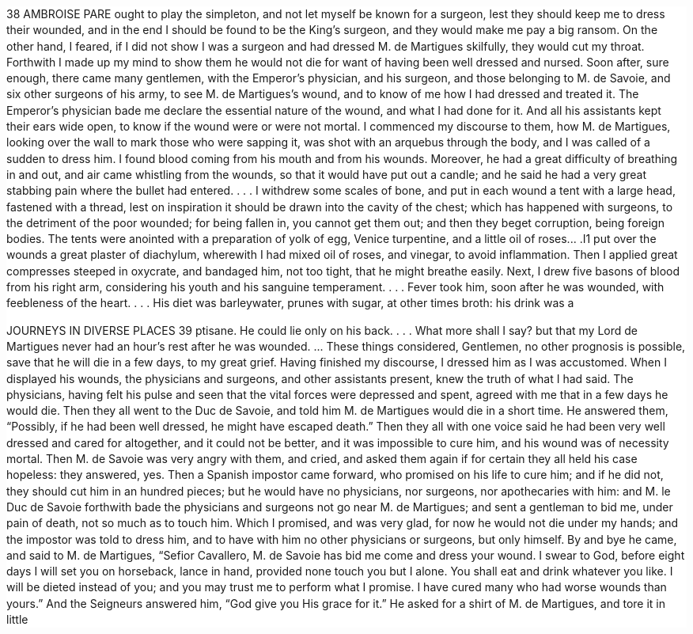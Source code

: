 38 AMBROISE PARE ought to play the simpleton, and not let myself be known for a surgeon, lest they should keep me to dress their wounded, and in the end I should be found to be the King’s surgeon, and they would make me pay a big ransom. On the other hand, I feared, if I did not show I was a surgeon and had dressed M. de Martigues skilfully, they would cut my throat. Forthwith I made up my mind to show them he would not die for want of having been well dressed and nursed. Soon after, sure enough, there came many gentlemen, with the Emperor’s physician, and his surgeon, and those belonging to M. de Savoie, and six other surgeons of his army, to see M. de Martigues’s wound, and to know of me how I had dressed and treated it. The Emperor’s physician bade me declare the essential nature of the wound, and what I had done for it. And all his assistants kept their ears wide open, to know if the wound were or were not mortal. I commenced my discourse to them, how M. de Martigues, looking over the wall to mark those who were sapping it, was shot with an arquebus through the body, and I was called of a sudden to dress him. I found blood coming from his mouth and from his wounds. Moreover, he had a great difficulty of breathing in and out, and air came whistling from the wounds, so that it would have put out a candle; and he said he had a very great stabbing pain where the bullet had entered. . . . I withdrew some scales of bone, and put in each wound a tent with a large head, fastened with a thread, lest on inspiration it should be drawn into the cavity of the chest; which has happened with surgeons, to the detriment of the poor wounded; for being fallen in, you cannot get them out; and then they beget corruption, being foreign bodies. The tents were anointed with a preparation of yolk of egg, Venice turpentine, and a little oil of roses... .I1 put over the wounds a great plaster of diachylum, wherewith I had mixed oil of roses, and vinegar, to avoid inflammation. Then I applied great compresses steeped in oxycrate, and bandaged him, not too tight, that he might breathe easily. Next, I drew five basons of blood from his right arm, considering his youth and his sanguine temperament. . . . Fever took him, soon after he was wounded, with feebleness of the heart. . . . His diet was barleywater, prunes with sugar, at other times broth: his drink was a

JOURNEYS IN DIVERSE PLACES 39 ptisane. He could lie only on his back. . . . What more shall I say? but that my Lord de Martigues never had an hour’s rest after he was wounded. ... These things considered, Gentlemen, no other prognosis is possible, save that he will die in a few days, to my great grief. Having finished my discourse, I dressed him as I was accustomed. When I displayed his wounds, the physicians and surgeons, and other assistants present, knew the truth of what I had said. The physicians, having felt his pulse and seen that the vital forces were depressed and spent, agreed with me that in a few days he would die. Then they all went to the Duc de Savoie, and told him M. de Martigues would die in a short time. He answered them, “Possibly, if he had been well dressed, he might have escaped death.” Then they all with one voice said he had been very well dressed and cared for altogether, and it could not be better, and it was impossible to cure him, and his wound was of necessity mortal. Then M. de Savoie was very angry with them, and cried, and asked them again if for certain they all held his case hopeless: they answered, yes. Then a Spanish impostor came forward, who promised on his life to cure him; and if he did not, they should cut him in an hundred pieces; but he would have no physicians, nor surgeons, nor apothecaries with him: and M. le Duc de Savoie forthwith bade the physicians and surgeons not go near M. de Martigues; and sent a gentleman to bid me, under pain of death, not so much as to touch him. Which I promised, and was very glad, for now he would not die under my hands; and the impostor was told to dress him, and to have with him no other physicians or surgeons, but only himself. By and bye he came, and said to M. de Martigues, “Sefior Cavallero, M. de Savoie has bid me come and dress your wound. I swear to God, before eight days I will set you on horseback, lance in hand, provided none touch you but I alone. You shall eat and drink whatever you like. I will be dieted instead of you; and you may trust me to perform what I promise. I have cured many who had worse wounds than yours.” And the Seigneurs answered him, “God give you His grace for it.” He asked for a shirt of M. de Martigues, and tore it in little
